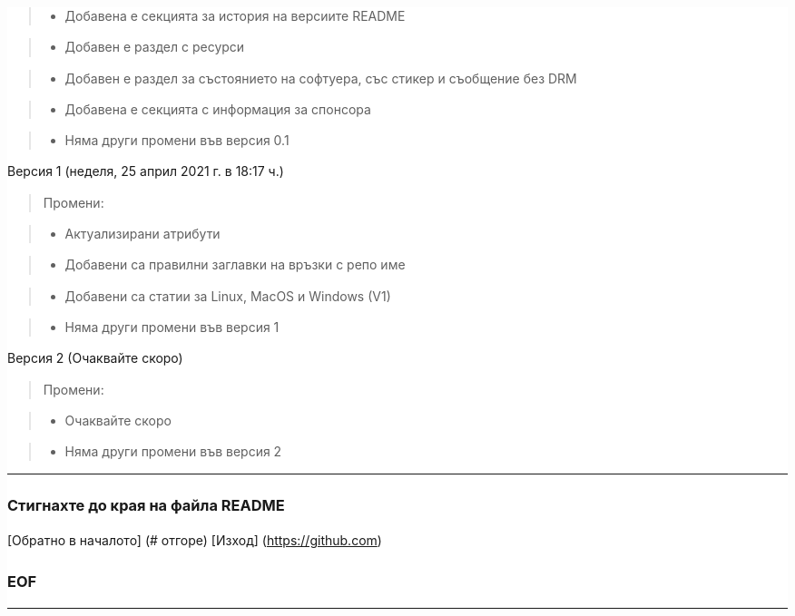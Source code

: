 > * Добавена е секцията за история на версиите README

> * Добавен е раздел с ресурси

> * Добавен е раздел за състоянието на софтуера, със стикер и съобщение без DRM

> * Добавена е секцията с информация за спонсора

> * Няма други промени във версия 0.1

Версия 1 (неделя, 25 април 2021 г. в 18:17 ч.)

> Промени:

> * Актуализирани атрибути

> * Добавени са правилни заглавки на връзки с репо име

> * Добавени са статии за Linux, MacOS и Windows (V1)

> * Няма други промени във версия 1

Версия 2 (Очаквайте скоро)

> Промени:

> * Очаквайте скоро

> * Няма други промени във версия 2

***

### Стигнахте до края на файла README

[Обратно в началото] (# отгоре) [Изход] (https://github.com)

### EOF

***

